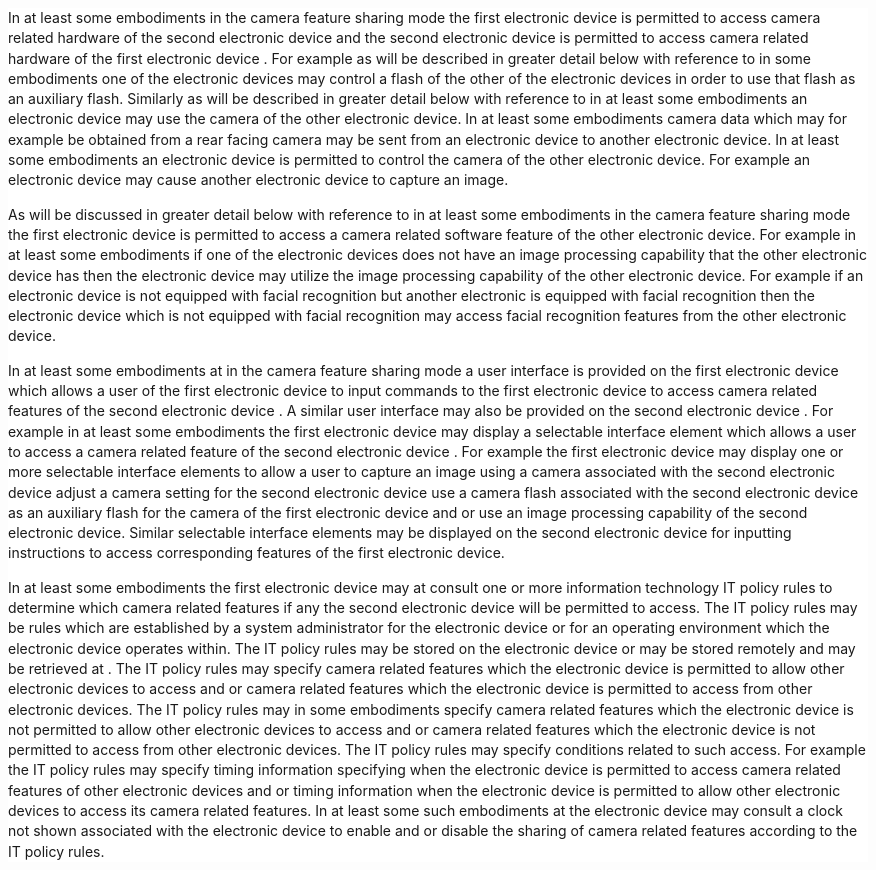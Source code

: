 In at least some embodiments in the camera feature sharing mode the first electronic device is permitted to access camera related hardware of the second electronic device and the second electronic device is permitted to access camera related hardware of the first electronic device . For example as will be described in greater detail below with reference to in some embodiments one of the electronic devices may control a flash of the other of the electronic devices in order to use that flash as an auxiliary flash. Similarly as will be described in greater detail below with reference to in at least some embodiments an electronic device may use the camera of the other electronic device. In at least some embodiments camera data which may for example be obtained from a rear facing camera may be sent from an electronic device to another electronic device. In at least some embodiments an electronic device is permitted to control the camera of the other electronic device. For example an electronic device may cause another electronic device to capture an image.

As will be discussed in greater detail below with reference to in at least some embodiments in the camera feature sharing mode the first electronic device is permitted to access a camera related software feature of the other electronic device. For example in at least some embodiments if one of the electronic devices does not have an image processing capability that the other electronic device has then the electronic device may utilize the image processing capability of the other electronic device. For example if an electronic device is not equipped with facial recognition but another electronic is equipped with facial recognition then the electronic device which is not equipped with facial recognition may access facial recognition features from the other electronic device.

In at least some embodiments at in the camera feature sharing mode a user interface is provided on the first electronic device which allows a user of the first electronic device to input commands to the first electronic device to access camera related features of the second electronic device . A similar user interface may also be provided on the second electronic device . For example in at least some embodiments the first electronic device may display a selectable interface element which allows a user to access a camera related feature of the second electronic device . For example the first electronic device may display one or more selectable interface elements to allow a user to capture an image using a camera associated with the second electronic device adjust a camera setting for the second electronic device use a camera flash associated with the second electronic device as an auxiliary flash for the camera of the first electronic device and or use an image processing capability of the second electronic device. Similar selectable interface elements may be displayed on the second electronic device for inputting instructions to access corresponding features of the first electronic device.

In at least some embodiments the first electronic device may at consult one or more information technology IT policy rules to determine which camera related features if any the second electronic device will be permitted to access. The IT policy rules may be rules which are established by a system administrator for the electronic device or for an operating environment which the electronic device operates within. The IT policy rules may be stored on the electronic device or may be stored remotely and may be retrieved at . The IT policy rules may specify camera related features which the electronic device is permitted to allow other electronic devices to access and or camera related features which the electronic device is permitted to access from other electronic devices. The IT policy rules may in some embodiments specify camera related features which the electronic device is not permitted to allow other electronic devices to access and or camera related features which the electronic device is not permitted to access from other electronic devices. The IT policy rules may specify conditions related to such access. For example the IT policy rules may specify timing information specifying when the electronic device is permitted to access camera related features of other electronic devices and or timing information when the electronic device is permitted to allow other electronic devices to access its camera related features. In at least some such embodiments at the electronic device may consult a clock not shown associated with the electronic device to enable and or disable the sharing of camera related features according to the IT policy rules.
